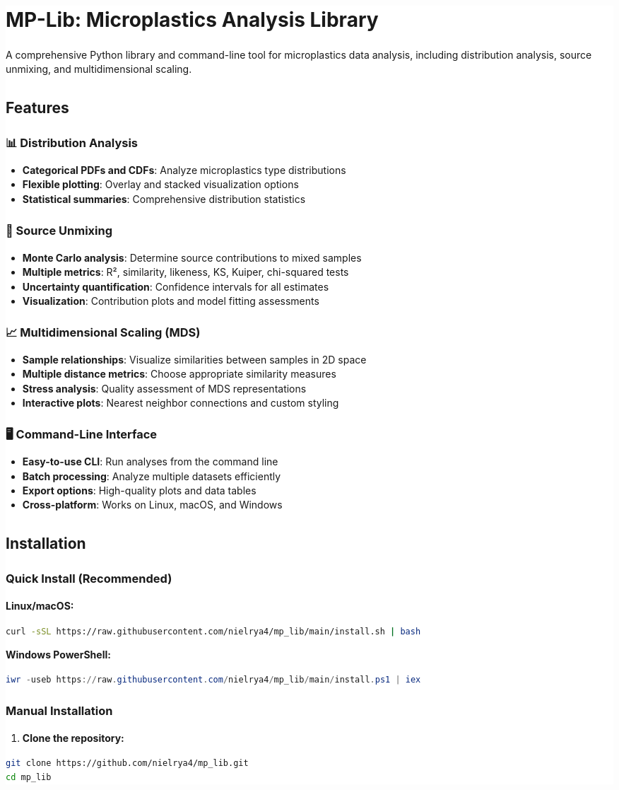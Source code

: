 # MP-Lib: Microplastics Analysis Library

A comprehensive Python library and command-line tool for microplastics data analysis, including distribution analysis, source unmixing, and multidimensional scaling.

## Features

### 📊 Distribution Analysis
- **Categorical PDFs and CDFs**: Analyze microplastics type distributions
- **Flexible plotting**: Overlay and stacked visualization options
- **Statistical summaries**: Comprehensive distribution statistics

### 🔬 Source Unmixing
- **Monte Carlo analysis**: Determine source contributions to mixed samples
- **Multiple metrics**: R², similarity, likeness, KS, Kuiper, chi-squared tests
- **Uncertainty quantification**: Confidence intervals for all estimates
- **Visualization**: Contribution plots and model fitting assessments

### 📈 Multidimensional Scaling (MDS)
- **Sample relationships**: Visualize similarities between samples in 2D space
- **Multiple distance metrics**: Choose appropriate similarity measures
- **Stress analysis**: Quality assessment of MDS representations
- **Interactive plots**: Nearest neighbor connections and custom styling

### 🖥️ Command-Line Interface
- **Easy-to-use CLI**: Run analyses from the command line
- **Batch processing**: Analyze multiple datasets efficiently
- **Export options**: High-quality plots and data tables
- **Cross-platform**: Works on Linux, macOS, and Windows

## Installation

### Quick Install (Recommended)

**Linux/macOS:**
```bash
curl -sSL https://raw.githubusercontent.com/nielrya4/mp_lib/main/install.sh | bash
```

**Windows PowerShell:**
```powershell
iwr -useb https://raw.githubusercontent.com/nielrya4/mp_lib/main/install.ps1 | iex
```

### Manual Installation

1. **Clone the repository:**
```bash
git clone https://github.com/nielrya4/mp_lib.git
cd mp_lib
```
